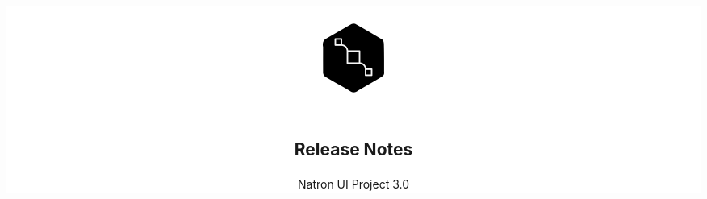 <p align="center">

   <img src="Release Files/Resources/Project Icon.png" width=128>

</p>

<h2 align="center"><strong>Release Notes</strong></h1>

<p align="center">Natron UI Project 3.0</p> 

